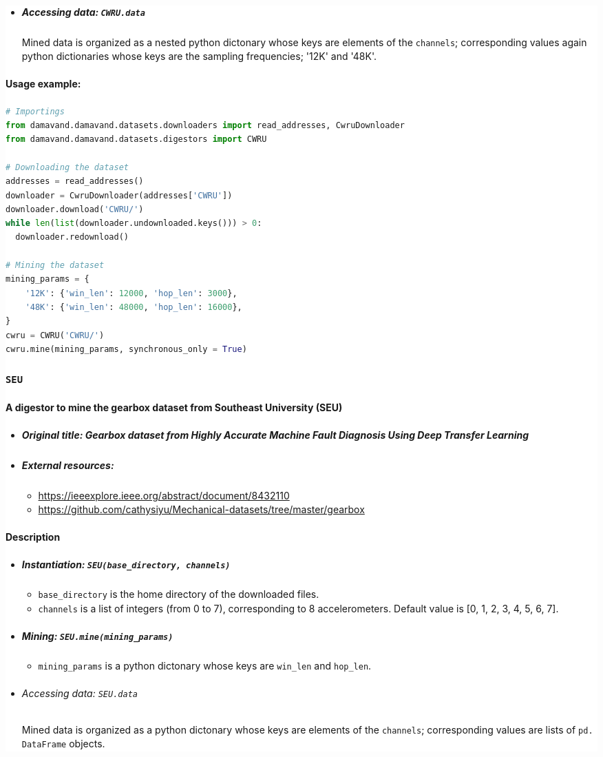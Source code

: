- ##### Accessing data: ```CWRU.data```
    Mined data is organized as a nested python dictonary whose keys are elements of the ```channels```; corresponding values again python dictionaries whose keys are the sampling frequencies; '12K' and '48K'.

#### Usage example:

```Python
# Importings
from damavand.damavand.datasets.downloaders import read_addresses, CwruDownloader
from damavand.damavand.datasets.digestors import CWRU

# Downloading the dataset
addresses = read_addresses()
downloader = CwruDownloader(addresses['CWRU'])
downloader.download('CWRU/')
while len(list(downloader.undownloaded.keys())) > 0:
  downloader.redownload()

# Mining the dataset
mining_params = {
    '12K': {'win_len': 12000, 'hop_len': 3000},
    '48K': {'win_len': 48000, 'hop_len': 16000},
}
cwru = CWRU('CWRU/')
cwru.mine(mining_params, synchronous_only = True)
```


### ```SEU```

#### A digestor to mine the gearbox dataset from Southeast University (SEU)

- ##### Original title: **Gearbox dataset** from Highly Accurate Machine Fault Diagnosis Using Deep Transfer Learning

- ##### External resources:
    - https://ieeexplore.ieee.org/abstract/document/8432110
    - https://github.com/cathysiyu/Mechanical-datasets/tree/master/gearbox

#### Description

- ##### Instantiation: ```SEU(base_directory, channels)```
    - ```base_directory``` is the home directory of the downloaded files.
    - ```channels``` is a list of integers (from 0 to 7), corresponding to 8 accelerometers. Default value is [0, 1, 2, 3, 4, 5, 6, 7].

- ##### Mining: ```SEU.mine(mining_params)```
    - ```mining_params``` is a python dictonary whose keys are ```win_len``` and ```hop_len```. 

- ###### Accessing data: ```SEU.data```
    Mined data is organized as a python dictonary whose keys are elements of the ```channels```; corresponding values are lists of ```pd.DataFrame``` objects.
